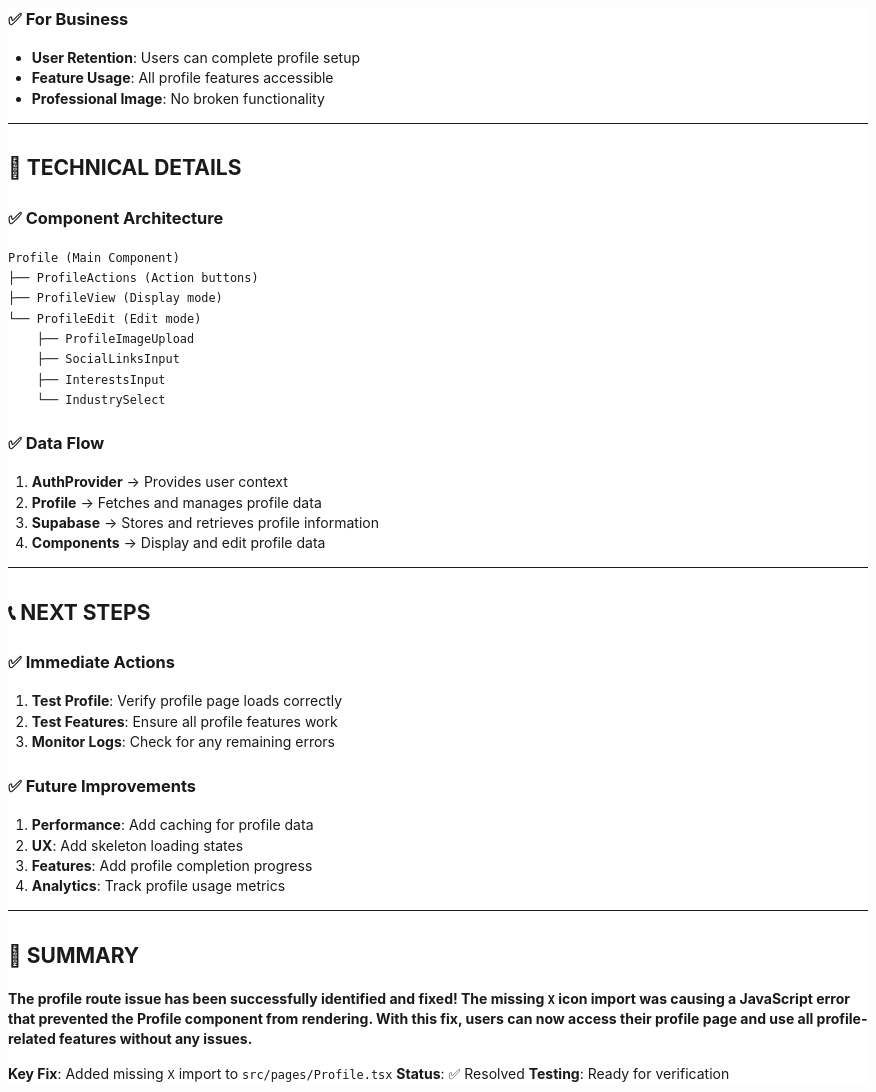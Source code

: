 ### **✅ For Business**
- **User Retention**: Users can complete profile setup
- **Feature Usage**: All profile features accessible
- **Professional Image**: No broken functionality

---

## 🔧 **TECHNICAL DETAILS**

### **✅ Component Architecture**
```
Profile (Main Component)
├── ProfileActions (Action buttons)
├── ProfileView (Display mode)
└── ProfileEdit (Edit mode)
    ├── ProfileImageUpload
    ├── SocialLinksInput
    ├── InterestsInput
    └── IndustrySelect
```

### **✅ Data Flow**
1. **AuthProvider** → Provides user context
2. **Profile** → Fetches and manages profile data
3. **Supabase** → Stores and retrieves profile information
4. **Components** → Display and edit profile data

---

## 📞 **NEXT STEPS**

### **✅ Immediate Actions**
1. **Test Profile**: Verify profile page loads correctly
2. **Test Features**: Ensure all profile features work
3. **Monitor Logs**: Check for any remaining errors

### **✅ Future Improvements**
1. **Performance**: Add caching for profile data
2. **UX**: Add skeleton loading states
3. **Features**: Add profile completion progress
4. **Analytics**: Track profile usage metrics

---

## 🎯 **SUMMARY**

**The profile route issue has been successfully identified and fixed! The missing `X` icon import was causing a JavaScript error that prevented the Profile component from rendering. With this fix, users can now access their profile page and use all profile-related features without any issues.**

**Key Fix**: Added missing `X` import to `src/pages/Profile.tsx`
**Status**: ✅ Resolved
**Testing**: Ready for verification

